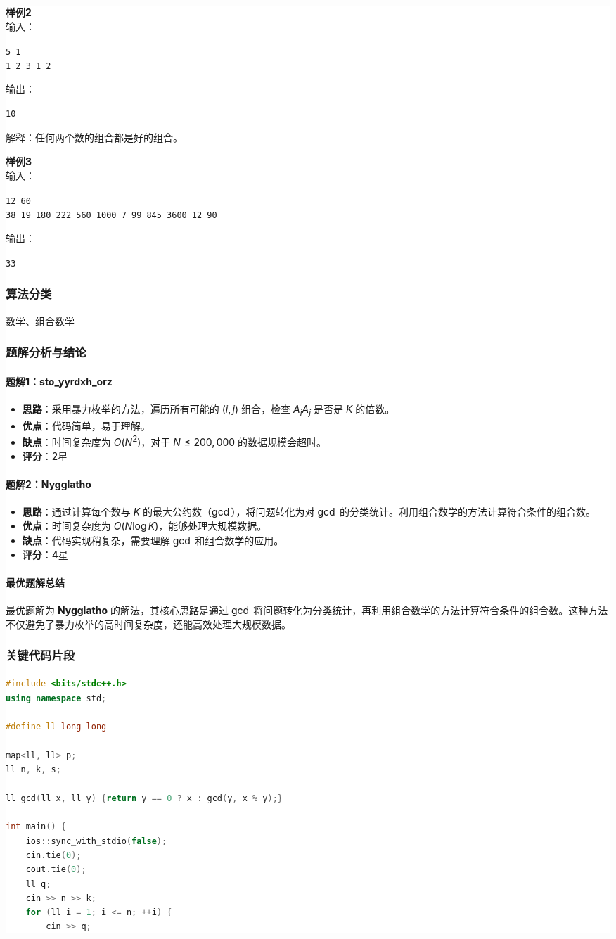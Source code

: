 **样例2**  
输入：
```
5 1
1 2 3 1 2
```
输出：
```
10
```
解释：任何两个数的组合都是好的组合。

**样例3**  
输入：
```
12 60
38 19 180 222 560 1000 7 99 845 3600 12 90
```
输出：
```
33
```

### 算法分类

数学、组合数学

### 题解分析与结论

#### 题解1：sto_yyrdxh_orz
- **思路**：采用暴力枚举的方法，遍历所有可能的 $(i, j)$ 组合，检查 $A_i A_j$ 是否是 $K$ 的倍数。
- **优点**：代码简单，易于理解。
- **缺点**：时间复杂度为 $O(N^2)$，对于 $N \leq 200,000$ 的数据规模会超时。
- **评分**：2星

#### 题解2：Nygglatho
- **思路**：通过计算每个数与 $K$ 的最大公约数（$\gcd$），将问题转化为对 $\gcd$ 的分类统计。利用组合数学的方法计算符合条件的组合数。
- **优点**：时间复杂度为 $O(N \log K)$，能够处理大规模数据。
- **缺点**：代码实现稍复杂，需要理解 $\gcd$ 和组合数学的应用。
- **评分**：4星

#### 最优题解总结

最优题解为 **Nygglatho** 的解法，其核心思路是通过 $\gcd$ 将问题转化为分类统计，再利用组合数学的方法计算符合条件的组合数。这种方法不仅避免了暴力枚举的高时间复杂度，还能高效处理大规模数据。

### 关键代码片段

```cpp
#include <bits/stdc++.h>
using namespace std;

#define ll long long

map<ll, ll> p;
ll n, k, s;

ll gcd(ll x, ll y) {return y == 0 ? x : gcd(y, x % y);}

int main() {
    ios::sync_with_stdio(false);
    cin.tie(0);
    cout.tie(0);
    ll q;
    cin >> n >> k;
    for (ll i = 1; i <= n; ++i) {
        cin >> q;
```